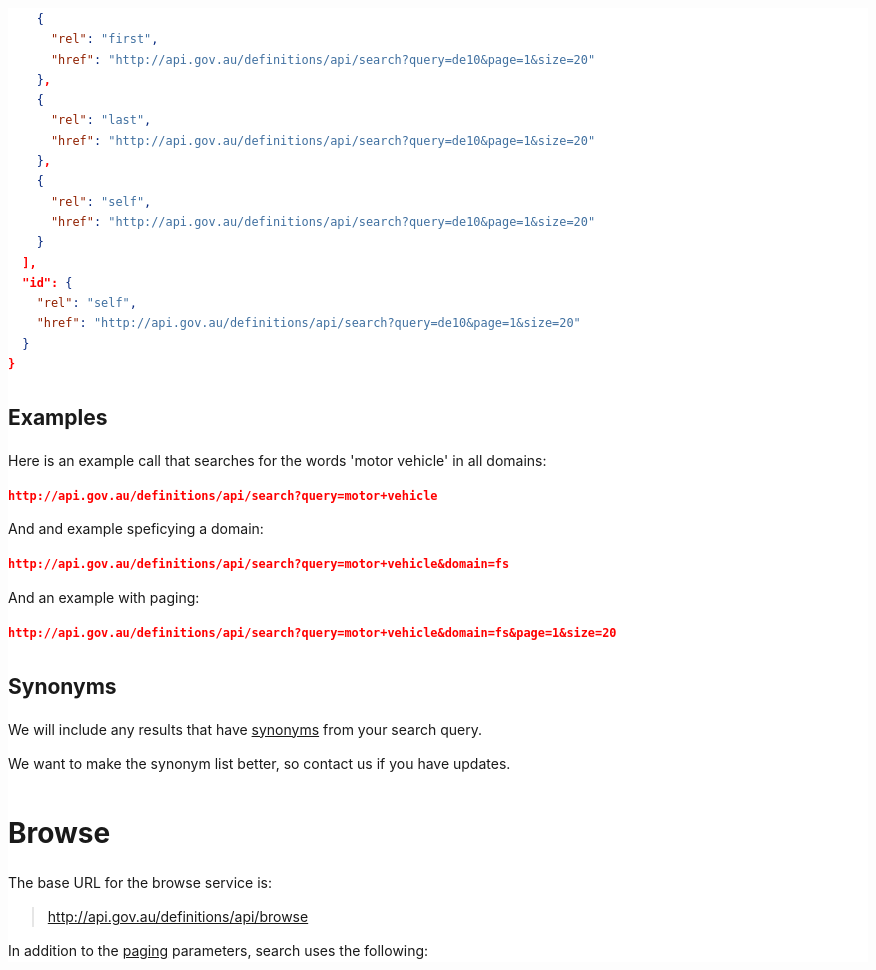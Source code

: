 ```json
    {
      "rel": "first",
      "href": "http://api.gov.au/definitions/api/search?query=de10&page=1&size=20"
    },
    {
      "rel": "last",
      "href": "http://api.gov.au/definitions/api/search?query=de10&page=1&size=20"
    },
    {
      "rel": "self",
      "href": "http://api.gov.au/definitions/api/search?query=de10&page=1&size=20"
    }
  ],
  "id": {
    "rel": "self",
    "href": "http://api.gov.au/definitions/api/search?query=de10&page=1&size=20"
  }
}
```

## Examples

Here is an example call that searches for the words 'motor vehicle' in all domains:

```json
http://api.gov.au/definitions/api/search?query=motor+vehicle
```

And and example speficying a domain:
```json
http://api.gov.au/definitions/api/search?query=motor+vehicle&domain=fs
```

And an example with paging:

```json
http://api.gov.au/definitions/api/search?query=motor+vehicle&domain=fs&page=1&size=20
```

## Synonyms

We will include any results that have [synonyms](http://api.gov.au/definitions/synonyms) from your search query.

We want to make the synonym list better, so contact us if you have updates.

# Browse

The base URL for the browse service is:

>http://api.gov.au/definitions/api/browse

In addition to the [paging](Using+the+API#Paging) parameters, search uses the following:
